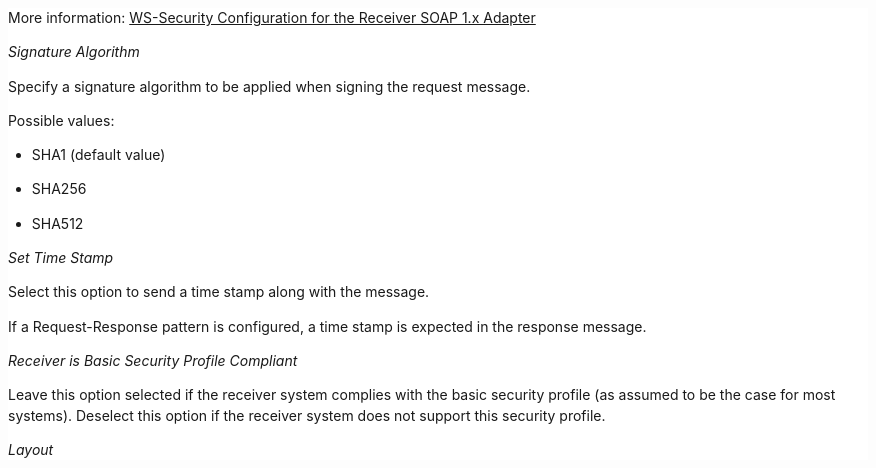 More information: [WS-Security Configuration for the Receiver SOAP 1.x Adapter](ws-security-configuration-for-the-receiver-soap-1-x-adapter-e9f42bf.md)

</td>
</tr>
<tr>
<td valign="top">

*Signature Algorithm* 

</td>
<td valign="top">

Specify a signature algorithm to be applied when signing the request message.

Possible values:

-   SHA1 \(default value\)

-   SHA256

-   SHA512




</td>
</tr>
<tr>
<td valign="top">

*Set Time Stamp* 

</td>
<td valign="top">

Select this option to send a time stamp along with the message.

If a Request-Response pattern is configured, a time stamp is expected in the response message.

</td>
</tr>
<tr>
<td valign="top">

*Receiver is Basic Security Profile Compliant*

</td>
<td valign="top">

Leave this option selected if the receiver system complies with the basic security profile \(as assumed to be the case for most systems\). Deselect this option if the receiver system does not support this security profile.



</td>
</tr>
<tr>
<td valign="top">

*Layout*
